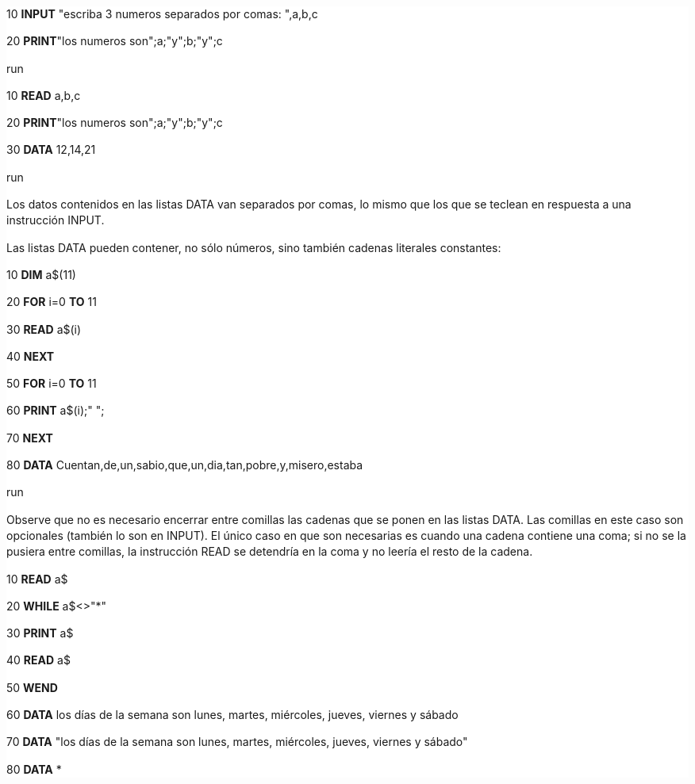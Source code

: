 10 **INPUT** \"escriba 3 numeros separados por comas: \",a,b,c

20 **PRINT**\"los numeros son\";a;\"y\";b;\"y\";c

run

10 **READ** a,b,c

20 **PRINT**\"los numeros son\";a;\"y\";b;\"y\";c

30 **DATA** 12,14,21

run

Los datos contenidos en las listas DATA van separados por comas, lo
mismo que los que se teclean en respuesta a una instrucción INPUT.

Las listas DATA pueden contener, no sólo números, sino también cadenas
literales constantes:

10 **DIM** a\$(11)

20 **FOR** i=0 **TO** 11

30 **READ** a\$(i)

40 **NEXT**

50 **FOR** i=0 **TO** 11

60 **PRINT** a\$(i);\" \";

70 **NEXT**

80 **DATA** Cuentan,de,un,sabio,que,un,dia,tan,pobre,y,misero,estaba

run

Observe que no es necesario encerrar entre comillas las cadenas que se
ponen en las listas DATA. Las comillas en este caso son opcionales
(también lo son en INPUT). El único caso en que son necesarias es cuando
una cadena contiene una coma; si no se la pusiera entre comillas, la
instrucción READ se detendría en la coma y no leería el resto de la
cadena.

10 **READ** a\$

20 **WHILE** a\$\<\>\"\*\"

30 **PRINT** a\$

40 **READ** a\$

50 **WEND**

60 **DATA** los días de la semana son lunes, martes, miércoles, jueves,
viernes y sábado

70 **DATA** \"los días de la semana son lunes, martes, miércoles,
jueves, viernes y sábado\"

80 **DATA** \*
